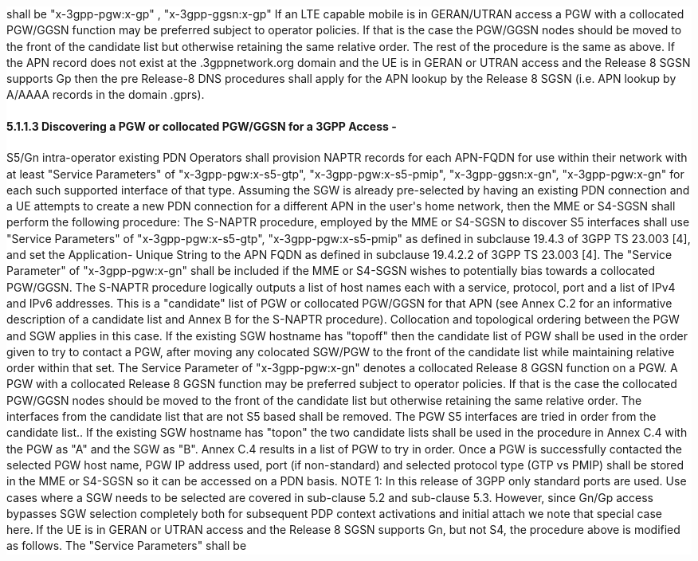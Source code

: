 shall be
\"x-3gpp-pgw:x-gp\" , \"x-3gpp-ggsn:x-gp\"
If an LTE capable mobile is in GERAN/UTRAN access a PGW with a collocated
PGW/GGSN function may be preferred subject to operator policies. If that is
the case the PGW/GGSN nodes should be moved to the front of the candidate list
but otherwise retaining the same relative order. The rest of the procedure is
the same as above.
If the APN record does not exist at the .3gppnetwork.org domain and the UE is
in GERAN or UTRAN access and the Release 8 SGSN supports Gp then the pre
Release-8 DNS procedures shall apply for the APN lookup by the Release 8 SGSN
(i.e. APN lookup by A/AAAA records in the domain .gprs).
#### 5.1.1.3 Discovering a PGW or collocated PGW/GGSN for a 3GPP Access -
S5/Gn intra-operator existing PDN
Operators shall provision NAPTR records for each APN-FQDN for use within their
network with at least \"Service Parameters\" of
\"x-3gpp-pgw:x-s5-gtp\", \"x-3gpp-pgw:x-s5-pmip\", \"x-3gpp-ggsn:x-gn\",
\"x-3gpp-pgw:x-gn\"
for each such supported interface of that type.
Assuming the SGW is already pre-selected by having an existing PDN connection
and a UE attempts to create a new PDN connection for a different APN in the
user\'s home network, then the MME or S4-SGSN shall perform the following
procedure:
The S-NAPTR procedure, employed by the MME or S4-SGSN to discover S5
interfaces shall use \"Service Parameters\" of
\"x-3gpp-pgw:x-s5-gtp\", \"x-3gpp-pgw:x-s5-pmip\"
as defined in subclause 19.4.3 of 3GPP TS 23.003 [4], and set the Application-
Unique String to the APN FQDN as defined in subclause 19.4.2.2 of 3GPP TS
23.003 [4]. The \"Service Parameter\" of \"x-3gpp-pgw:x-gn\" shall be included
if the MME or S4-SGSN wishes to potentially bias towards a collocated
PGW/GGSN.
The S-NAPTR procedure logically outputs a list of host names each with a
service, protocol, port and a list of IPv4 and IPv6 addresses. This is a
\"candidate\" list of PGW or collocated PGW/GGSN for that APN (see Annex C.2
for an informative description of a candidate list and Annex B for the S-NAPTR
procedure).
Collocation and topological ordering between the PGW and SGW applies in this
case.
If the existing SGW hostname has \"topoff\" then the candidate list of PGW
shall be used in the order given to try to contact a PGW, after moving any
colocated SGW/PGW to the front of the candidate list while maintaining
relative order within that set.
The Service Parameter of \"x-3gpp-pgw:x-gn\" denotes a collocated Release 8
GGSN function on a PGW. A PGW with a collocated Release 8 GGSN function may be
preferred subject to operator policies. If that is the case the collocated
PGW/GGSN nodes should be moved to the front of the candidate list but
otherwise retaining the same relative order. The interfaces from the candidate
list that are not S5 based shall be removed. The PGW S5 interfaces are tried
in order from the candidate list..
If the existing SGW hostname has \"topon\" the two candidate lists shall be
used in the procedure in Annex C.4 with the PGW as \"A\" and the SGW as \"B\".
Annex C.4 results in a list of PGW to try in order.
Once a PGW is successfully contacted the selected PGW host name, PGW IP
address used, port (if non-standard) and selected protocol type (GTP vs PMIP)
shall be stored in the MME or S4-SGSN so it can be accessed on a PDN basis.
NOTE 1: In this release of 3GPP only standard ports are used.
Use cases where a SGW needs to be selected are covered in sub-clause 5.2 and
sub-clause 5.3. However, since Gn/Gp access bypasses SGW selection completely
both for subsequent PDP context activations and initial attach we note that
special case here.
If the UE is in GERAN or UTRAN access and the Release 8 SGSN supports Gn, but
not S4, the procedure above is modified as follows. The \"Service Parameters\"
shall be